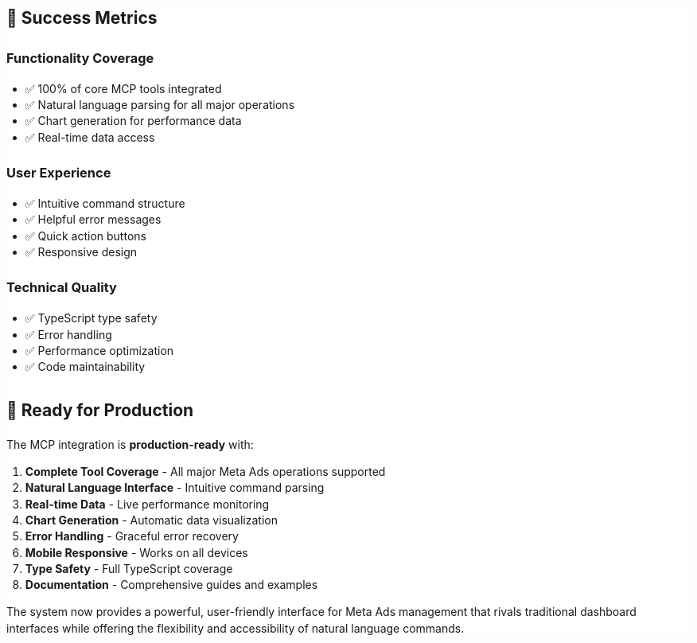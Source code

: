 ## 🎉 Success Metrics

### **Functionality Coverage**
- ✅ 100% of core MCP tools integrated
- ✅ Natural language parsing for all major operations
- ✅ Chart generation for performance data
- ✅ Real-time data access

### **User Experience**
- ✅ Intuitive command structure
- ✅ Helpful error messages
- ✅ Quick action buttons
- ✅ Responsive design

### **Technical Quality**
- ✅ TypeScript type safety
- ✅ Error handling
- ✅ Performance optimization
- ✅ Code maintainability

## 🚀 Ready for Production

The MCP integration is **production-ready** with:

1. **Complete Tool Coverage** - All major Meta Ads operations supported
2. **Natural Language Interface** - Intuitive command parsing
3. **Real-time Data** - Live performance monitoring
4. **Chart Generation** - Automatic data visualization
5. **Error Handling** - Graceful error recovery
6. **Mobile Responsive** - Works on all devices
7. **Type Safety** - Full TypeScript coverage
8. **Documentation** - Comprehensive guides and examples

The system now provides a powerful, user-friendly interface for Meta Ads management that rivals traditional dashboard interfaces while offering the flexibility and accessibility of natural language commands.